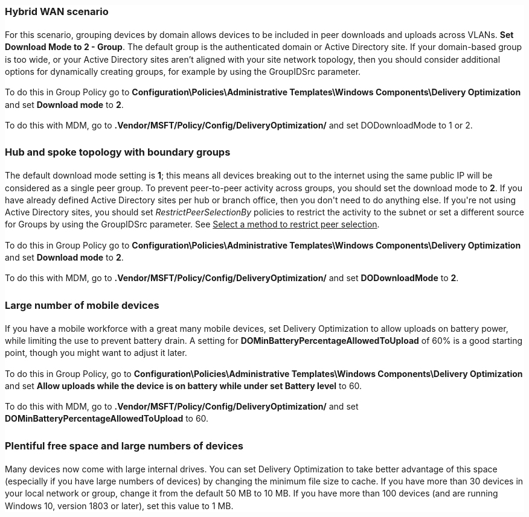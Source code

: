 
### Hybrid WAN scenario

For this scenario, grouping devices by domain allows devices to be included in peer downloads and uploads across VLANs. **Set Download Mode to 2 - Group**. The default group is the authenticated domain or Active Directory site. If your domain-based group is too wide, or your Active Directory sites aren’t aligned with your site network topology, then you should consider additional options for dynamically creating groups, for example by using the GroupIDSrc parameter.




To do this in Group Policy go to **Configuration\Policies\Administrative Templates\Windows Components\Delivery Optimization** and set **Download mode** to **2**.

To do this with MDM, go to **.Vendor/MSFT/Policy/Config/DeliveryOptimization/** and set DODownloadMode to 1 or 2.

### Hub and spoke topology with boundary groups

The default download mode setting is **1**; this means all devices breaking out to the internet using the same public IP will be considered as a single peer group. To prevent peer-to-peer activity across groups, you should set the download mode to **2**. If you have already defined Active Directory sites per hub or branch office, then you don't need to do anything else. If you're not using Active Directory sites, you should set *RestrictPeerSelectionBy* policies to restrict the activity to the subnet or set a different source for Groups by using the GroupIDSrc parameter. See [Select a method to restrict peer selection](waas-delivery-optimization-reference.md#select-a-method-to-restrict-peer-selection).



To do this in Group Policy go to **Configuration\Policies\Administrative Templates\Windows Components\Delivery Optimization** and set **Download mode** to **2**.

To do this with MDM, go to **.Vendor/MSFT/Policy/Config/DeliveryOptimization/** and set **DODownloadMode** to **2**.


### Large number of mobile devices

If you have a mobile workforce with a great many mobile devices, set Delivery Optimization to allow uploads on battery power, while limiting the use to prevent battery drain. A setting for **DOMinBatteryPercentageAllowedToUpload** of 60% is a good starting point, though you might want to adjust it later.

To do this in Group Policy, go to **Configuration\Policies\Administrative Templates\Windows Components\Delivery Optimization** and set **Allow uploads while the device is on battery while under set Battery level** to 60. 

To do this with MDM, go to **.Vendor/MSFT/Policy/Config/DeliveryOptimization/** and set **DOMinBatteryPercentageAllowedToUpload** to 60. 

### Plentiful free space and large numbers of devices

Many devices now come with large internal drives. You can set Delivery Optimization to take better advantage of this space (especially if you have large numbers of devices) by changing the minimum file size to cache. If you have more than 30 devices in your local network or group, change it from the default 50 MB to 10 MB. If you have more than 100 devices (and are running Windows 10, version 1803 or later), set this value to 1 MB.
